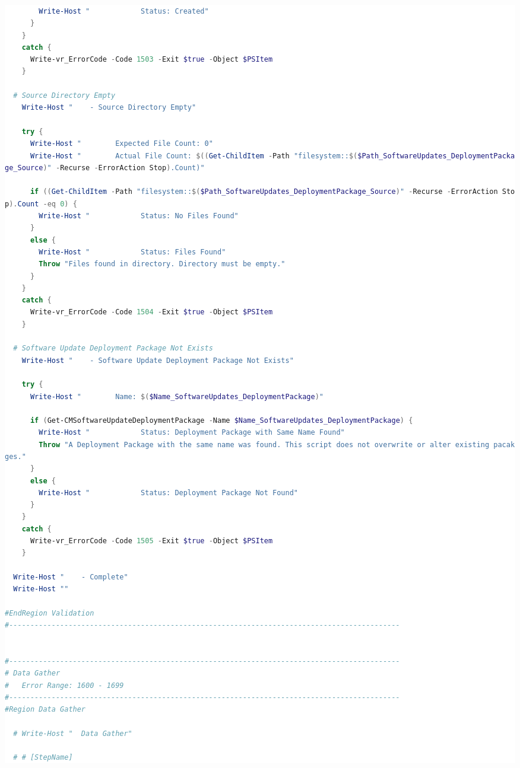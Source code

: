 ```powershell
        Write-Host "            Status: Created"
      }
    }
    catch {
      Write-vr_ErrorCode -Code 1503 -Exit $true -Object $PSItem
    }

  # Source Directory Empty
    Write-Host "    - Source Directory Empty"

    try {
      Write-Host "        Expected File Count: 0"
      Write-Host "        Actual File Count: $((Get-ChildItem -Path "filesystem::$($Path_SoftwareUpdates_DeploymentPackage_Source)" -Recurse -ErrorAction Stop).Count)"

      if ((Get-ChildItem -Path "filesystem::$($Path_SoftwareUpdates_DeploymentPackage_Source)" -Recurse -ErrorAction Stop).Count -eq 0) {
        Write-Host "            Status: No Files Found"
      }
      else {
        Write-Host "            Status: Files Found"
        Throw "Files found in directory. Directory must be empty."
      }
    }
    catch {
      Write-vr_ErrorCode -Code 1504 -Exit $true -Object $PSItem
    }

  # Software Update Deployment Package Not Exists
    Write-Host "    - Software Update Deployment Package Not Exists"

    try {
      Write-Host "        Name: $($Name_SoftwareUpdates_DeploymentPackage)"

      if (Get-CMSoftwareUpdateDeploymentPackage -Name $Name_SoftwareUpdates_DeploymentPackage) {
        Write-Host "            Status: Deployment Package with Same Name Found"
        Throw "A Deployment Package with the same name was found. This script does not overwrite or alter existing pacakges."
      }
      else {
        Write-Host "            Status: Deployment Package Not Found"
      }
    }
    catch {
      Write-vr_ErrorCode -Code 1505 -Exit $true -Object $PSItem
    }

  Write-Host "    - Complete"
  Write-Host ""

#EndRegion Validation
#--------------------------------------------------------------------------------------------


#--------------------------------------------------------------------------------------------
# Data Gather
#   Error Range: 1600 - 1699
#--------------------------------------------------------------------------------------------
#Region Data Gather

  # Write-Host "  Data Gather"

  # # [StepName]
```